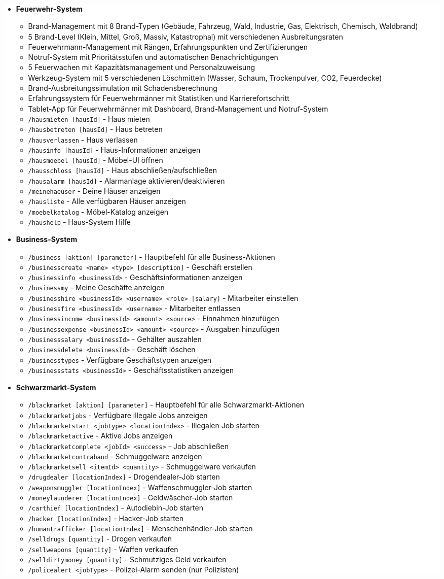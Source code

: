 - **Feuerwehr-System**
  - Brand-Management mit 8 Brand-Typen (Gebäude, Fahrzeug, Wald, Industrie, Gas, Elektrisch, Chemisch, Waldbrand)
  - 5 Brand-Level (Klein, Mittel, Groß, Massiv, Katastrophal) mit verschiedenen Ausbreitungsraten
  - Feuerwehrmann-Management mit Rängen, Erfahrungspunkten und Zertifizierungen
  - Notruf-System mit Prioritätsstufen und automatischen Benachrichtigungen
  - 5 Feuerwachen mit Kapazitätsmanagement und Personalzuweisung
  - Werkzeug-System mit 5 verschiedenen Löschmitteln (Wasser, Schaum, Trockenpulver, CO2, Feuerdecke)
  - Brand-Ausbreitungssimulation mit Schadensberechnung
  - Erfahrungssystem für Feuerwehrmänner mit Statistiken und Karrierefortschritt
  - Tablet-App für Feuerwehrmänner mit Dashboard, Brand-Management und Notruf-System
  - `/hausmieten [hausId]` - Haus mieten
  - `/hausbetreten [hausId]` - Haus betreten
  - `/hausverlassen` - Haus verlassen
  - `/hausinfo [hausId]` - Haus-Informationen anzeigen
  - `/hausmoebel [hausId]` - Möbel-UI öffnen
  - `/hausschloss [hausId]` - Haus abschließen/aufschließen
  - `/hausalarm [hausId]` - Alarmanlage aktivieren/deaktivieren
  - `/meinehaeuser` - Deine Häuser anzeigen
  - `/hausliste` - Alle verfügbaren Häuser anzeigen
  - `/moebelkatalog` - Möbel-Katalog anzeigen
  - `/haushelp` - Haus-System Hilfe

- **Business-System**
  - `/business [aktion] [parameter]` - Hauptbefehl für alle Business-Aktionen
  - `/businesscreate <name> <type> [description]` - Geschäft erstellen
  - `/businessinfo <businessId>` - Geschäftsinformationen anzeigen
  - `/businessmy` - Meine Geschäfte anzeigen
  - `/businesshire <businessId> <username> <role> [salary]` - Mitarbeiter einstellen
  - `/businessfire <businessId> <username>` - Mitarbeiter entlassen
  - `/businessincome <businessId> <amount> <source>` - Einnahmen hinzufügen
  - `/businessexpense <businessId> <amount> <source>` - Ausgaben hinzufügen
  - `/businesssalary <businessId>` - Gehälter auszahlen
  - `/businessdelete <businessId>` - Geschäft löschen
  - `/businesstypes` - Verfügbare Geschäftstypen anzeigen
  - `/businessstats <businessId>` - Geschäftsstatistiken anzeigen

- **Schwarzmarkt-System**
  - `/blackmarket [aktion] [parameter]` - Hauptbefehl für alle Schwarzmarkt-Aktionen
  - `/blackmarketjobs` - Verfügbare illegale Jobs anzeigen
  - `/blackmarketstart <jobType> <locationIndex>` - Illegalen Job starten
  - `/blackmarketactive` - Aktive Jobs anzeigen
  - `/blackmarketcomplete <jobId> <success>` - Job abschließen
  - `/blackmarketcontraband` - Schmuggelware anzeigen
  - `/blackmarketsell <itemId> <quantity>` - Schmuggelware verkaufen
  - `/drugdealer [locationIndex]` - Drogendealer-Job starten
  - `/weaponsmuggler [locationIndex]` - Waffenschmuggler-Job starten
  - `/moneylaunderer [locationIndex]` - Geldwäscher-Job starten
  - `/carthief [locationIndex]` - Autodiebin-Job starten
  - `/hacker [locationIndex]` - Hacker-Job starten
  - `/humantrafficker [locationIndex]` - Menschenhändler-Job starten
  - `/selldrugs [quantity]` - Drogen verkaufen
  - `/sellweapons [quantity]` - Waffen verkaufen
  - `/selldirtymoney [quantity]` - Schmutziges Geld verkaufen
  - `/policealert <jobType>` - Polizei-Alarm senden (nur Polizisten)
